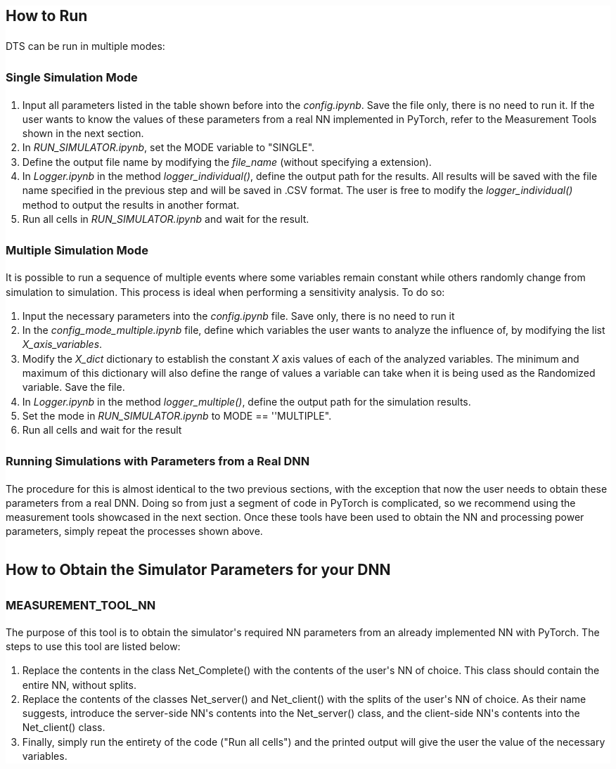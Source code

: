 ## How to Run
DTS can be run in multiple modes:

### Single Simulation Mode
1. Input all parameters listed in the table shown before into the *config.ipynb*. Save the file only, there is no need to run it. If the user wants to know the values of these parameters from a real NN implemented in PyTorch, refer to the Measurement Tools shown in the next section.
2. In *RUN_SIMULATOR.ipynb*, set the MODE variable to "SINGLE".
3. Define the output file name by modifying the *file_name* (without specifying a extension).
4. In *Logger.ipynb* in the method *logger_individual()*, define the output path for the results. All results will be saved with the file name specified in the previous step and will be saved in .CSV format. The user is free to modify the *logger_individual()* method to output the results in another format.
5. Run all cells in *RUN_SIMULATOR.ipynb* and wait for the result. 

### Multiple Simulation Mode
It is possible to run a sequence of multiple events where some variables remain constant while others randomly change from simulation to simulation. This process is ideal when performing a sensitivity analysis. To do so:
1.  Input the necessary parameters into the *config.ipynb* file. Save only, there is no need to run it
2.  In the *config_mode_multiple.ipynb* file, define which variables the user wants to analyze the influence of, by modifying the list *X_axis_variables*. 
3. Modify the *X_dict* dictionary to establish the constant *X* axis values of each of the analyzed variables. The minimum and maximum of this dictionary will also define the range of values a variable can take when it is being used as the Randomized variable. Save the file.
4.  In *Logger.ipynb* in the method *logger_multiple()*, define the output path for the simulation results. 
5.  Set the mode in *RUN_SIMULATOR.ipynb* to MODE == ''MULTIPLE".
6.  Run all cells and wait for the result

### Running Simulations with Parameters from a Real DNN
The procedure for this is almost identical to the two previous sections, with the exception that now the user needs to obtain these parameters from a real DNN. Doing so from just a segment of code in PyTorch is complicated, so we recommend using the measurement tools showcased in the next section. Once these tools have been used to obtain the NN and processing power parameters, simply repeat the processes shown above.


## How to Obtain the Simulator Parameters for your DNN

### MEASUREMENT_TOOL_NN
The purpose of this tool is to obtain the simulator's required NN parameters from an already implemented NN with PyTorch. The steps to use this tool are listed below:
1. Replace the contents in the class Net_Complete() with the contents of the user's NN of choice. This class should contain the entire NN, without splits. 
2. Replace the contents of the classes Net_server() and Net_client() with the splits of the user's NN of choice. As their name suggests, introduce the server-side NN's contents into the Net_server() class, and the client-side NN's contents into the Net_client() class. 
3. Finally, simply run the entirety of the code ("Run all cells") and the printed output will give the user the value of the necessary variables.
